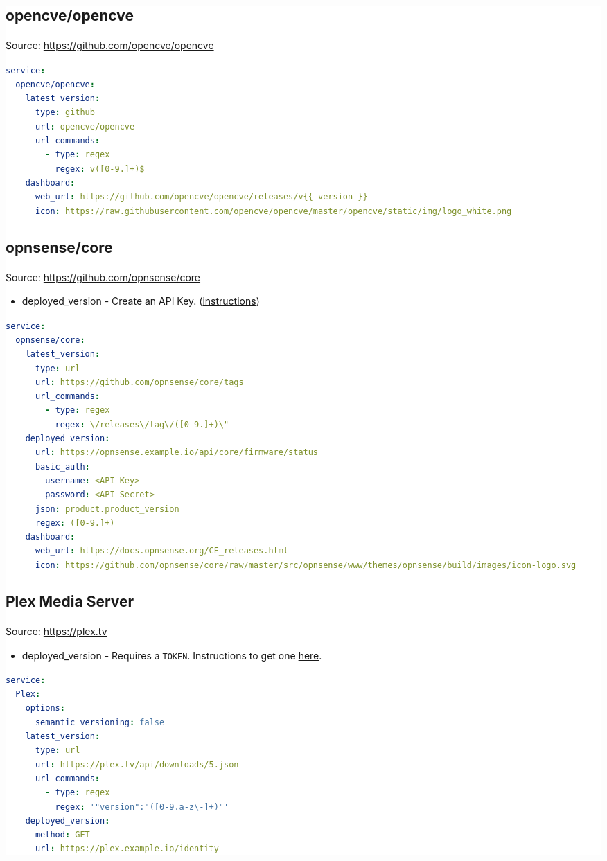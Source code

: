 ## opencve/opencve
Source: https://github.com/opencve/opencve
```yaml
service:
  opencve/opencve:
    latest_version:
      type: github
      url: opencve/opencve
      url_commands:
        - type: regex
          regex: v([0-9.]+)$
    dashboard:
      web_url: https://github.com/opencve/opencve/releases/v{{ version }}
      icon: https://raw.githubusercontent.com/opencve/opencve/master/opencve/static/img/logo_white.png
```

## opnsense/core
Source: https://github.com/opnsense/core

- deployed_version - Create an API Key. ([instructions](https://docs.opnsense.org/development/how-tos/api.html#creating-keys))
```yaml
service:
  opnsense/core:
    latest_version:
      type: url
      url: https://github.com/opnsense/core/tags
      url_commands:
        - type: regex
          regex: \/releases\/tag\/([0-9.]+)\"
    deployed_version:
      url: https://opnsense.example.io/api/core/firmware/status
      basic_auth:
        username: <API Key>
        password: <API Secret>
      json: product.product_version
      regex: ([0-9.]+)
    dashboard:
      web_url: https://docs.opnsense.org/CE_releases.html
      icon: https://github.com/opnsense/core/raw/master/src/opnsense/www/themes/opnsense/build/images/icon-logo.svg
```

## Plex Media Server
Source: https://plex.tv

- deployed_version - Requires a `TOKEN`. Instructions to get one [here](https://support.plex.tv/articles/204059436-finding-an-authentication-token-x-plex-token/).
```yaml
service:
  Plex:
    options:
      semantic_versioning: false
    latest_version:
      type: url
      url: https://plex.tv/api/downloads/5.json
      url_commands:
        - type: regex
          regex: '"version":"([0-9.a-z\-]+)"'
    deployed_version:
      method: GET
      url: https://plex.example.io/identity
```